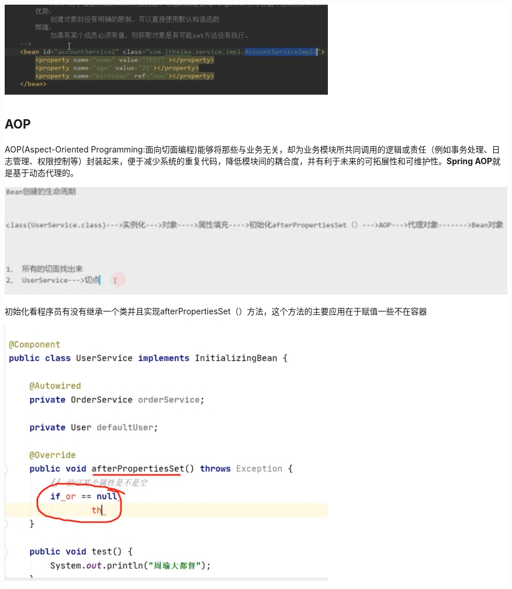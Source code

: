 ![img](Spring/clip_image076-1712366695504.jpg)

## AOP

AOP(Aspect-Oriented Programming:⾯向切⾯编程)能够将那些与业务⽆关，却为业务模块所共同调⽤的逻辑或责任（例如事务处理、⽇志管理、权限控制等）封装起来，便于减少系统的重复代码，降低模块间的耦合度，并有利于未来的可拓展性和可维护性。**Spring AOP**就是基于动态代理的。

![img](Spring/clip_image078-1712366695504.jpg)

初始化看程序员有没有继承一个类并且实现afterPropertiesSet（）方法，这个方法的主要应用在于赋值一些不在容器

![img](Spring/clip_image079.jpg)
